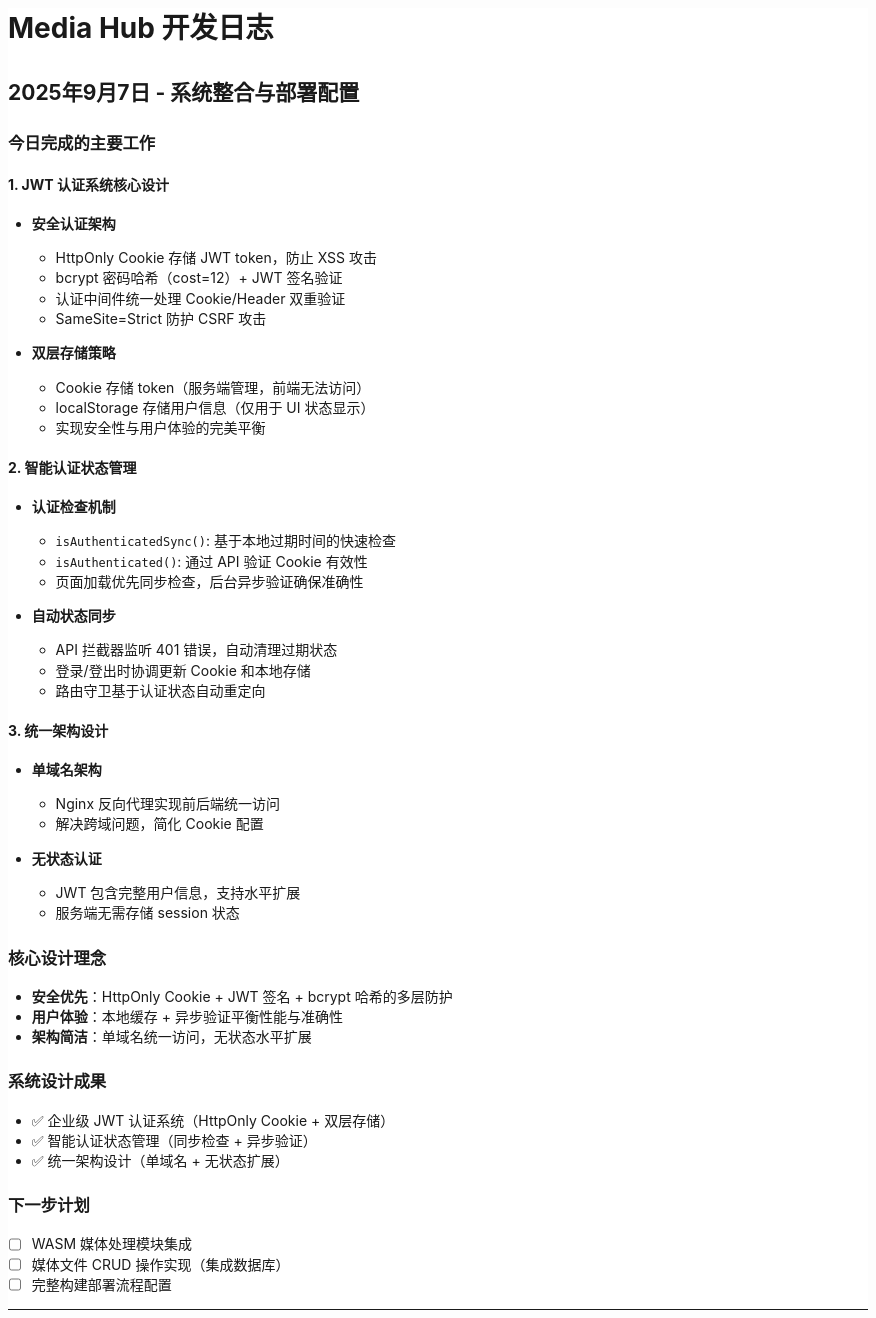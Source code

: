 # Media Hub 开发日志

## 2025年9月7日 - 系统整合与部署配置

### 今日完成的主要工作

#### 1. JWT 认证系统核心设计
- **安全认证架构**
  - HttpOnly Cookie 存储 JWT token，防止 XSS 攻击
  - bcrypt 密码哈希（cost=12）+ JWT 签名验证
  - 认证中间件统一处理 Cookie/Header 双重验证
  - SameSite=Strict 防护 CSRF 攻击

- **双层存储策略**
  - Cookie 存储 token（服务端管理，前端无法访问）
  - localStorage 存储用户信息（仅用于 UI 状态显示）
  - 实现安全性与用户体验的完美平衡

#### 2. 智能认证状态管理
- **认证检查机制**
  - `isAuthenticatedSync()`: 基于本地过期时间的快速检查
  - `isAuthenticated()`: 通过 API 验证 Cookie 有效性
  - 页面加载优先同步检查，后台异步验证确保准确性

- **自动状态同步**
  - API 拦截器监听 401 错误，自动清理过期状态
  - 登录/登出时协调更新 Cookie 和本地存储
  - 路由守卫基于认证状态自动重定向

#### 3. 统一架构设计
- **单域名架构**
  - Nginx 反向代理实现前后端统一访问
  - 解决跨域问题，简化 Cookie 配置

- **无状态认证**
  - JWT 包含完整用户信息，支持水平扩展
  - 服务端无需存储 session 状态

### 核心设计理念
- **安全优先**：HttpOnly Cookie + JWT 签名 + bcrypt 哈希的多层防护
- **用户体验**：本地缓存 + 异步验证平衡性能与准确性
- **架构简洁**：单域名统一访问，无状态水平扩展

### 系统设计成果
- ✅ 企业级 JWT 认证系统（HttpOnly Cookie + 双层存储）
- ✅ 智能认证状态管理（同步检查 + 异步验证）
- ✅ 统一架构设计（单域名 + 无状态扩展）

### 下一步计划
- [ ] WASM 媒体处理模块集成
- [ ] 媒体文件 CRUD 操作实现（集成数据库）
- [ ] 完整构建部署流程配置

---